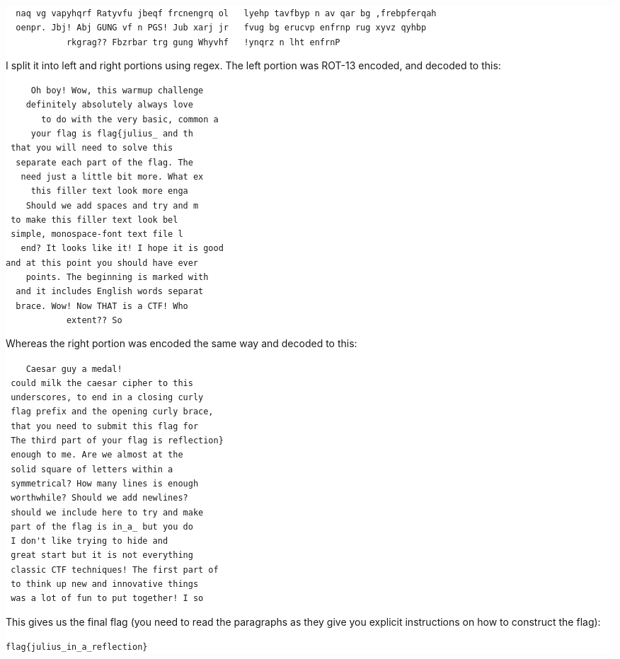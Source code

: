 ```
  naq vg vapyhqrf Ratyvfu jbeqf frcnengrq ol   lyehp tavfbyp n av qar bg ,frebpferqah 
  oenpr. Jbj! Abj GUNG vf n PGS! Jub xarj jr   fvug bg erucvp enfrnp rug xyvz qyhbp 
            rkgrag?? Fbzrbar trg gung Whyvhf   !ynqrz n lht enfrnP    
```

I split it into left and right portions using regex. The left portion was ROT-13 encoded, and decoded to this:

```
     Oh boy! Wow, this warmup challenge
    definitely absolutely always love 
       to do with the very basic, common a
     your flag is flag{julius_ and th
 that you will need to solve this
  separate each part of the flag. The
   need just a little bit more. What ex
     this filler text look more enga
    Should we add spaces and try and m
 to make this filler text look bel
 simple, monospace-font text file l
   end? It looks like it! I hope it is good
and at this point you should have ever
    points. The beginning is marked with 
  and it includes English words separat
  brace. Wow! Now THAT is a CTF! Who 
            extent?? So
```

Whereas the right portion was encoded the same way and decoded to this:

```
    Caesar guy a medal!   
 could milk the caesar cipher to this   
 underscores, to end in a closing curly   
 flag prefix and the opening curly brace,   
 that you need to submit this flag for   
 The third part of your flag is reflection}   
 enough to me. Are we almost at the   
 solid square of letters within a    
 symmetrical? How many lines is enough   
 worthwhile? Should we add newlines?   
 should we include here to try and make   
 part of the flag is in_a_ but you do   
 I don't like trying to hide and    
 great start but it is not everything   
 classic CTF techniques! The first part of   
 to think up new and innovative things   
 was a lot of fun to put together! I so  
```

This gives us the final flag (you need to read the paragraphs as they give you explicit instructions on how to construct the flag):

```
flag{julius_in_a_reflection}
```
